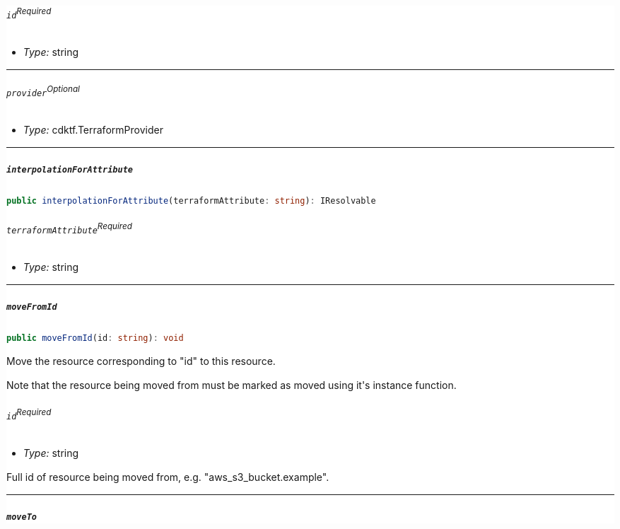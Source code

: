 ###### `id`<sup>Required</sup> <a name="id" id="@cdktf/provider-gitlab.applicationAppearance.ApplicationAppearance.importFrom.parameter.id"></a>

- *Type:* string

---

###### `provider`<sup>Optional</sup> <a name="provider" id="@cdktf/provider-gitlab.applicationAppearance.ApplicationAppearance.importFrom.parameter.provider"></a>

- *Type:* cdktf.TerraformProvider

---

##### `interpolationForAttribute` <a name="interpolationForAttribute" id="@cdktf/provider-gitlab.applicationAppearance.ApplicationAppearance.interpolationForAttribute"></a>

```typescript
public interpolationForAttribute(terraformAttribute: string): IResolvable
```

###### `terraformAttribute`<sup>Required</sup> <a name="terraformAttribute" id="@cdktf/provider-gitlab.applicationAppearance.ApplicationAppearance.interpolationForAttribute.parameter.terraformAttribute"></a>

- *Type:* string

---

##### `moveFromId` <a name="moveFromId" id="@cdktf/provider-gitlab.applicationAppearance.ApplicationAppearance.moveFromId"></a>

```typescript
public moveFromId(id: string): void
```

Move the resource corresponding to "id" to this resource.

Note that the resource being moved from must be marked as moved using it's instance function.

###### `id`<sup>Required</sup> <a name="id" id="@cdktf/provider-gitlab.applicationAppearance.ApplicationAppearance.moveFromId.parameter.id"></a>

- *Type:* string

Full id of resource being moved from, e.g. "aws_s3_bucket.example".

---

##### `moveTo` <a name="moveTo" id="@cdktf/provider-gitlab.applicationAppearance.ApplicationAppearance.moveTo"></a>
